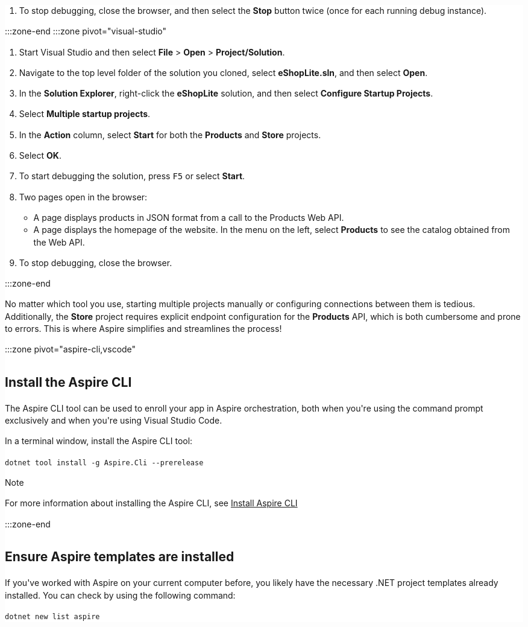 1. To stop debugging, close the browser, and then select the **Stop** button twice (once for each running debug instance).

:::zone-end
:::zone pivot="visual-studio"

1. Start Visual Studio and then select **File** > **Open** > **Project/Solution**.
1. Navigate to the top level folder of the solution you cloned, select **eShopLite.sln**, and then select **Open**.
1. In the **Solution Explorer**, right-click the **eShopLite** solution, and then select **Configure Startup Projects**.
1. Select **Multiple startup projects**.
1. In the **Action** column, select **Start** for both the **Products** and **Store** projects.
1. Select **OK**.
1. To start debugging the solution, press <kbd>F5</kbd> or select **Start**.
1. Two pages open in the browser:

    - A page displays products in JSON format from a call to the Products Web API.
    - A page displays the homepage of the website. In the menu on the left, select **Products** to see the catalog obtained from the Web API.

1. To stop debugging, close the browser.

:::zone-end

No matter which tool you use, starting multiple projects manually or configuring connections between them is tedious. Additionally, the **Store** project requires explicit endpoint configuration for the **Products** API, which is both cumbersome and prone to errors. This is where Aspire simplifies and streamlines the process!

:::zone pivot="aspire-cli,vscode"

## Install the Aspire CLI

The Aspire CLI tool can be used to enroll your app in Aspire orchestration, both when you're using the command prompt exclusively and when you're using Visual Studio Code.

In a terminal window, install the Aspire CLI tool:

```dotnetcli
dotnet tool install -g Aspire.Cli --prerelease
```

> [!NOTE]
> For more information about installing the Aspire CLI, see [Install Aspire CLI](../cli/install.md)

:::zone-end

## Ensure Aspire templates are installed

If you've worked with Aspire on your current computer before, you likely have the necessary .NET project templates already installed. You can check by using the following command:

```dotnetcli
dotnet new list aspire
```
